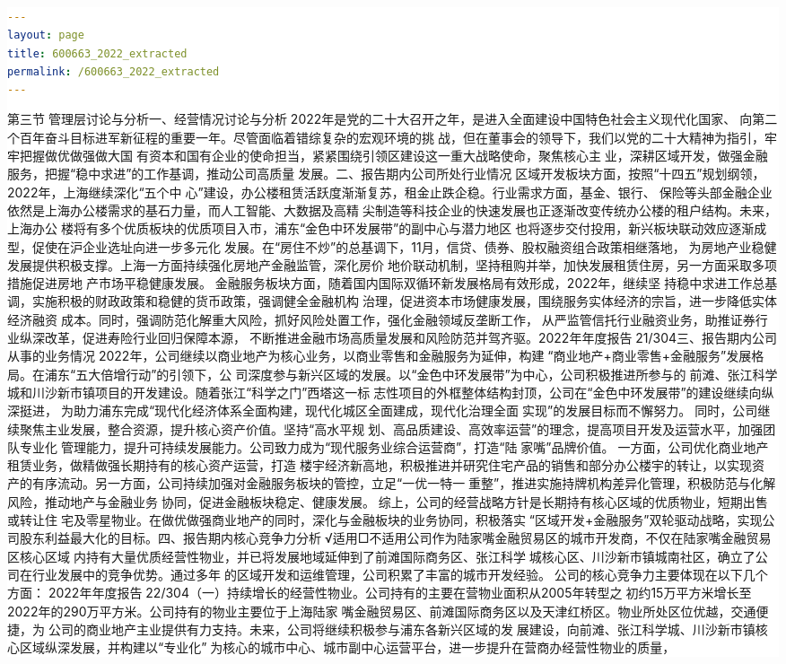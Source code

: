 ```yaml
---
layout: page
title: 600663_2022_extracted
permalink: /600663_2022_extracted
---
```


第三节
管理层讨论与分析一、经营情况讨论与分析
2022年是党的二十大召开之年，是进入全面建设中国特色社会主义现代化国家、
向第二个百年奋斗目标进军新征程的重要一年。尽管面临着错综复杂的宏观环境的挑
战，但在董事会的领导下，我们以党的二十大精神为指引，牢牢把握做优做强做大国
有资本和国有企业的使命担当，紧紧围绕引领区建设这一重大战略使命，聚焦核心主
业，深耕区域开发，做强金融服务，把握“稳中求进”的工作基调，推动公司高质量
发展。二、报告期内公司所处行业情况
区域开发板块方面，按照“十四五”规划纲领，2022年，上海继续深化“五个中
心”建设，办公楼租赁活跃度渐渐复苏，租金止跌企稳。行业需求方面，基金、银行、
保险等头部金融企业依然是上海办公楼需求的基石力量，而人工智能、大数据及高精
尖制造等科技企业的快速发展也正逐渐改变传统办公楼的租户结构。未来，上海办公
楼将有多个优质板块的优质项目入市，浦东“金色中环发展带”的副中心与潜力地区
也将逐步交付投用，新兴板块联动效应逐渐成型，促使在沪企业选址向进一步多元化
发展。在“房住不炒”的总基调下，11月，信贷、债券、股权融资组合政策相继落地，
为房地产业稳健发展提供积极支撑。上海一方面持续强化房地产金融监管，深化房价
地价联动机制，坚持租购并举，加快发展租赁住房，另一方面采取多项措施促进房地
产市场平稳健康发展。
金融服务板块方面，随着国内国际双循环新发展格局有效形成，2022年，继续坚
持稳中求进工作总基调，实施积极的财政政策和稳健的货币政策，强调健全金融机构
治理，促进资本市场健康发展，围绕服务实体经济的宗旨，进一步降低实体经济融资
成本。同时，强调防范化解重大风险，抓好风险处置工作，强化金融领域反垄断工作，
从严监管信托行业融资业务，助推证券行业纵深改革，促进寿险行业回归保障本源，
不断推进金融市场高质量发展和风险防范并驾齐驱。2022年年度报告
21/304三、报告期内公司从事的业务情况
2022年，公司继续以商业地产为核心业务，以商业零售和金融服务为延伸，构建
“商业地产+商业零售+金融服务”发展格局。在浦东“五大倍增行动”的引领下，公
司深度参与新兴区域的发展。以“金色中环发展带”为中心，公司积极推进所参与的
前滩、张江科学城和川沙新市镇项目的开发建设。随着张江“科学之门”西塔这一标
志性项目的外框整体结构封顶，公司在“金色中环发展带”的建设继续向纵深挺进，
为助力浦东完成“现代化经济体系全面构建，现代化城区全面建成，现代化治理全面
实现”的发展目标而不懈努力。
同时，公司继续聚焦主业发展，整合资源，提升核心资产价值。坚持“高水平规
划、高品质建设、高效率运营”的理念，提高项目开发及运营水平，加强团队专业化
管理能力，提升可持续发展能力。公司致力成为“现代服务业综合运营商”，打造“陆
家嘴”品牌价值。
一方面，公司优化商业地产租赁业务，做精做强长期持有的核心资产运营，打造
楼宇经济新高地，积极推进并研究住宅产品的销售和部分办公楼宇的转让，以实现资
产的有序流动。另一方面，公司持续加强对金融服务板块的管控，立足“一优一特一
重整”，推进实施持牌机构差异化管理，积极防范与化解风险，推动地产与金融业务
协同，促进金融板块稳定、健康发展。
综上，公司的经营战略方针是长期持有核心区域的优质物业，短期出售或转让住
宅及零星物业。在做优做强商业地产的同时，深化与金融板块的业务协同，积极落实
“区域开发+金融服务”双轮驱动战略，实现公司股东利益最大化的目标。四、报告期内核心竞争力分析
√适用□不适用公司作为陆家嘴金融贸易区的城市开发商，不仅在陆家嘴金融贸易区核心区域
内持有大量优质经营性物业，并已将发展地域延伸到了前滩国际商务区、张江科学
城核心区、川沙新市镇城南社区，确立了公司在行业发展中的竞争优势。通过多年
的区域开发和运维管理，公司积累了丰富的城市开发经验。
公司的核心竞争力主要体现在以下几个方面：
2022年年度报告
22/304（一）持续增长的经营性物业。公司持有的主要在营物业面积从2005年转型之
初约15万平方米增长至2022年的290万平方米。公司持有的物业主要位于上海陆家
嘴金融贸易区、前滩国际商务区以及天津红桥区。物业所处区位优越，交通便捷，为
公司的商业地产主业提供有力支持。未来，公司将继续积极参与浦东各新兴区域的发
展建设，向前滩、张江科学城、川沙新市镇核心区域纵深发展，并构建以“专业化”
为核心的城市中心、城市副中心运营平台，进一步提升在营商办经营性物业的质量，